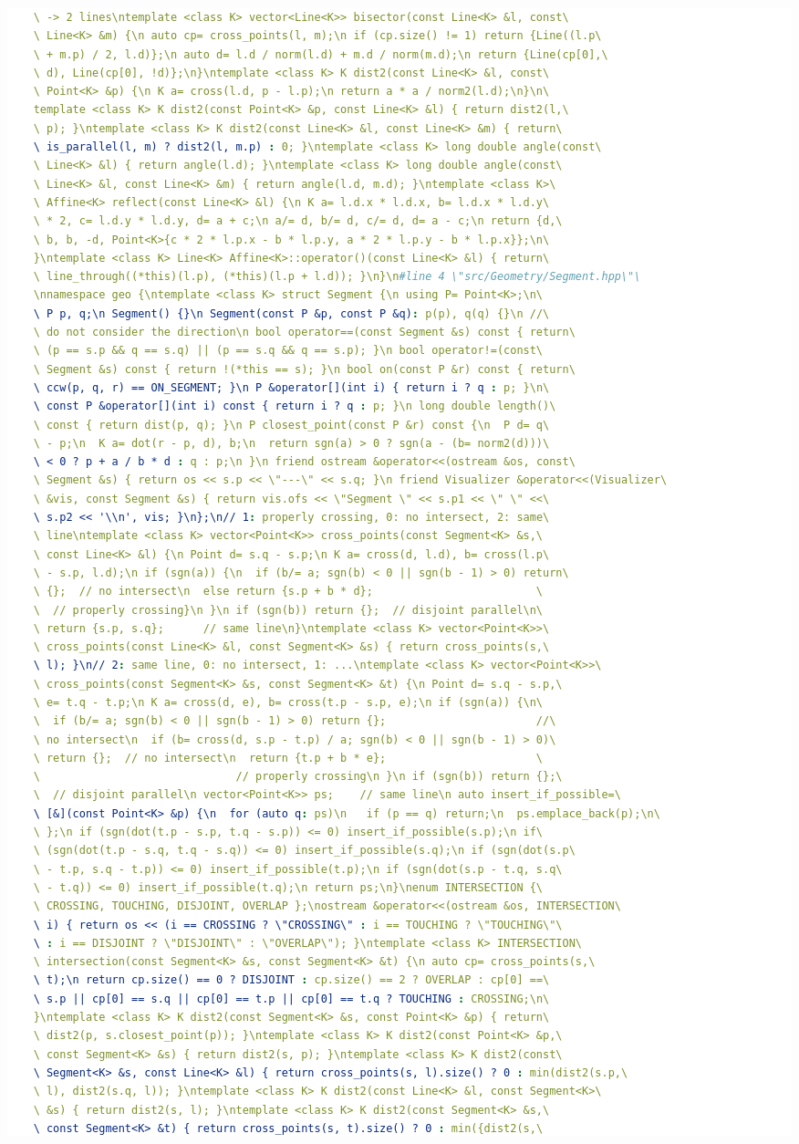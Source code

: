 ```yaml
    \ -> 2 lines\ntemplate <class K> vector<Line<K>> bisector(const Line<K> &l, const\
    \ Line<K> &m) {\n auto cp= cross_points(l, m);\n if (cp.size() != 1) return {Line((l.p\
    \ + m.p) / 2, l.d)};\n auto d= l.d / norm(l.d) + m.d / norm(m.d);\n return {Line(cp[0],\
    \ d), Line(cp[0], !d)};\n}\ntemplate <class K> K dist2(const Line<K> &l, const\
    \ Point<K> &p) {\n K a= cross(l.d, p - l.p);\n return a * a / norm2(l.d);\n}\n\
    template <class K> K dist2(const Point<K> &p, const Line<K> &l) { return dist2(l,\
    \ p); }\ntemplate <class K> K dist2(const Line<K> &l, const Line<K> &m) { return\
    \ is_parallel(l, m) ? dist2(l, m.p) : 0; }\ntemplate <class K> long double angle(const\
    \ Line<K> &l) { return angle(l.d); }\ntemplate <class K> long double angle(const\
    \ Line<K> &l, const Line<K> &m) { return angle(l.d, m.d); }\ntemplate <class K>\
    \ Affine<K> reflect(const Line<K> &l) {\n K a= l.d.x * l.d.x, b= l.d.x * l.d.y\
    \ * 2, c= l.d.y * l.d.y, d= a + c;\n a/= d, b/= d, c/= d, d= a - c;\n return {d,\
    \ b, b, -d, Point<K>{c * 2 * l.p.x - b * l.p.y, a * 2 * l.p.y - b * l.p.x}};\n\
    }\ntemplate <class K> Line<K> Affine<K>::operator()(const Line<K> &l) { return\
    \ line_through((*this)(l.p), (*this)(l.p + l.d)); }\n}\n#line 4 \"src/Geometry/Segment.hpp\"\
    \nnamespace geo {\ntemplate <class K> struct Segment {\n using P= Point<K>;\n\
    \ P p, q;\n Segment() {}\n Segment(const P &p, const P &q): p(p), q(q) {}\n //\
    \ do not consider the direction\n bool operator==(const Segment &s) const { return\
    \ (p == s.p && q == s.q) || (p == s.q && q == s.p); }\n bool operator!=(const\
    \ Segment &s) const { return !(*this == s); }\n bool on(const P &r) const { return\
    \ ccw(p, q, r) == ON_SEGMENT; }\n P &operator[](int i) { return i ? q : p; }\n\
    \ const P &operator[](int i) const { return i ? q : p; }\n long double length()\
    \ const { return dist(p, q); }\n P closest_point(const P &r) const {\n  P d= q\
    \ - p;\n  K a= dot(r - p, d), b;\n  return sgn(a) > 0 ? sgn(a - (b= norm2(d)))\
    \ < 0 ? p + a / b * d : q : p;\n }\n friend ostream &operator<<(ostream &os, const\
    \ Segment &s) { return os << s.p << \"---\" << s.q; }\n friend Visualizer &operator<<(Visualizer\
    \ &vis, const Segment &s) { return vis.ofs << \"Segment \" << s.p1 << \" \" <<\
    \ s.p2 << '\\n', vis; }\n};\n// 1: properly crossing, 0: no intersect, 2: same\
    \ line\ntemplate <class K> vector<Point<K>> cross_points(const Segment<K> &s,\
    \ const Line<K> &l) {\n Point d= s.q - s.p;\n K a= cross(d, l.d), b= cross(l.p\
    \ - s.p, l.d);\n if (sgn(a)) {\n  if (b/= a; sgn(b) < 0 || sgn(b - 1) > 0) return\
    \ {};  // no intersect\n  else return {s.p + b * d};                         \
    \  // properly crossing}\n }\n if (sgn(b)) return {};  // disjoint parallel\n\
    \ return {s.p, s.q};      // same line\n}\ntemplate <class K> vector<Point<K>>\
    \ cross_points(const Line<K> &l, const Segment<K> &s) { return cross_points(s,\
    \ l); }\n// 2: same line, 0: no intersect, 1: ...\ntemplate <class K> vector<Point<K>>\
    \ cross_points(const Segment<K> &s, const Segment<K> &t) {\n Point d= s.q - s.p,\
    \ e= t.q - t.p;\n K a= cross(d, e), b= cross(t.p - s.p, e);\n if (sgn(a)) {\n\
    \  if (b/= a; sgn(b) < 0 || sgn(b - 1) > 0) return {};                       //\
    \ no intersect\n  if (b= cross(d, s.p - t.p) / a; sgn(b) < 0 || sgn(b - 1) > 0)\
    \ return {};  // no intersect\n  return {t.p + b * e};                       \
    \                              // properly crossing\n }\n if (sgn(b)) return {};\
    \  // disjoint parallel\n vector<Point<K>> ps;    // same line\n auto insert_if_possible=\
    \ [&](const Point<K> &p) {\n  for (auto q: ps)\n   if (p == q) return;\n  ps.emplace_back(p);\n\
    \ };\n if (sgn(dot(t.p - s.p, t.q - s.p)) <= 0) insert_if_possible(s.p);\n if\
    \ (sgn(dot(t.p - s.q, t.q - s.q)) <= 0) insert_if_possible(s.q);\n if (sgn(dot(s.p\
    \ - t.p, s.q - t.p)) <= 0) insert_if_possible(t.p);\n if (sgn(dot(s.p - t.q, s.q\
    \ - t.q)) <= 0) insert_if_possible(t.q);\n return ps;\n}\nenum INTERSECTION {\
    \ CROSSING, TOUCHING, DISJOINT, OVERLAP };\nostream &operator<<(ostream &os, INTERSECTION\
    \ i) { return os << (i == CROSSING ? \"CROSSING\" : i == TOUCHING ? \"TOUCHING\"\
    \ : i == DISJOINT ? \"DISJOINT\" : \"OVERLAP\"); }\ntemplate <class K> INTERSECTION\
    \ intersection(const Segment<K> &s, const Segment<K> &t) {\n auto cp= cross_points(s,\
    \ t);\n return cp.size() == 0 ? DISJOINT : cp.size() == 2 ? OVERLAP : cp[0] ==\
    \ s.p || cp[0] == s.q || cp[0] == t.p || cp[0] == t.q ? TOUCHING : CROSSING;\n\
    }\ntemplate <class K> K dist2(const Segment<K> &s, const Point<K> &p) { return\
    \ dist2(p, s.closest_point(p)); }\ntemplate <class K> K dist2(const Point<K> &p,\
    \ const Segment<K> &s) { return dist2(s, p); }\ntemplate <class K> K dist2(const\
    \ Segment<K> &s, const Line<K> &l) { return cross_points(s, l).size() ? 0 : min(dist2(s.p,\
    \ l), dist2(s.q, l)); }\ntemplate <class K> K dist2(const Line<K> &l, const Segment<K>\
    \ &s) { return dist2(s, l); }\ntemplate <class K> K dist2(const Segment<K> &s,\
    \ const Segment<K> &t) { return cross_points(s, t).size() ? 0 : min({dist2(s,\
```